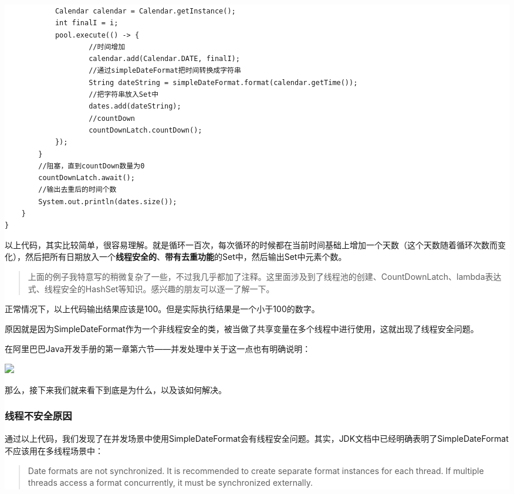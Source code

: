 ```plain
            Calendar calendar = Calendar.getInstance();
            int finalI = i;
            pool.execute(() -> {
                    //时间增加
                    calendar.add(Calendar.DATE, finalI);
                    //通过simpleDateFormat把时间转换成字符串
                    String dateString = simpleDateFormat.format(calendar.getTime());
                    //把字符串放入Set中
                    dates.add(dateString);
                    //countDown
                    countDownLatch.countDown();
            });
        }
        //阻塞，直到countDown数量为0
        countDownLatch.await();
        //输出去重后的时间个数
        System.out.println(dates.size());
    }
}
```



以上代码，其实比较简单，很容易理解。就是循环一百次，每次循环的时候都在当前时间基础上增加一个天数（这个天数随着循环次数而变化），然后把所有日期放入一个**线程安全的**、**带有去重功能**的Set中，然后输出Set中元素个数。



> 上面的例子我特意写的稍微复杂了一些，不过我几乎都加了注释。这里面涉及到了线程池的创建、CountDownLatch、lambda表达式、线程安全的HashSet等知识。感兴趣的朋友可以逐一了解一下。
>



正常情况下，以上代码输出结果应该是100。但是实际执行结果是一个小于100的数字。



原因就是因为SimpleDateFormat作为一个非线程安全的类，被当做了共享变量在多个线程中进行使用，这就出现了线程安全问题。



在阿里巴巴Java开发手册的第一章第六节——并发处理中关于这一点也有明确说明：



![](http://www.hollischuang.com/wp-content/uploads/2018/11/guiyue2.png)



那么，接下来我们就来看下到底是为什么，以及该如何解决。



### 线程不安全原因


通过以上代码，我们发现了在并发场景中使用SimpleDateFormat会有线程安全问题。其实，JDK文档中已经明确表明了SimpleDateFormat不应该用在多线程场景中：



> Date formats are not synchronized. It is recommended to create separate format instances for each thread. If multiple threads access a format concurrently, it must be synchronized externally.
>
